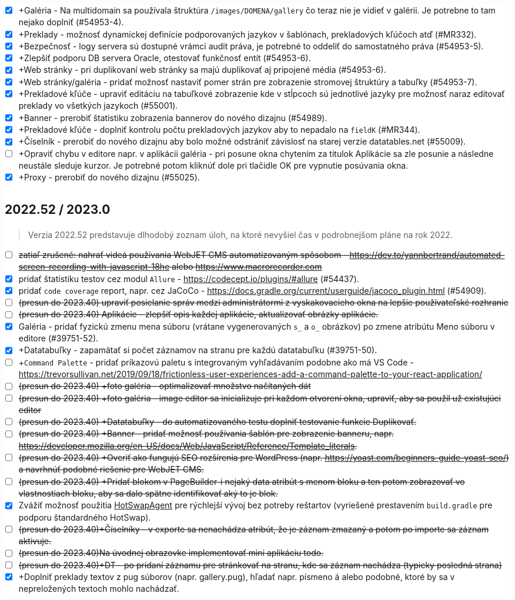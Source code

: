 - [x] +Galéria - Na multidomain sa používala štruktúra ```/images/DOMENA/gallery``` čo teraz nie je vidieť v galérii. Je potrebne to tam nejako doplniť (#54953-4).
- [x] +Preklady - možnosť dynamickej definície podporovaných jazykov v šablónach, prekladových kľúčoch atď (#MR332).
- [x] +Bezpečnosť - logy servera sú dostupné vrámci audit práva, je potrebné to oddeliť do samostatného práva (#54953-5).
- [x] +Zlepšiť podporu DB servera Oracle, otestovať funkčnosť entít (#54953-6).
- [x] +Web stránky - pri duplikovaní web stránky sa majú duplikovať aj pripojené média (#54953-6).
- [x] +Web stránky/galéria - pridať možnosť nastaviť pomer strán pre zobrazenie stromovej štruktúry a tabuľky (#54953-7).
- [x] +Prekladové kľúče - upraviť editáciu na tabuľkové zobrazenie kde v stĺpcoch sú jednotlivé jazyky pre možnosť naraz editovať preklady vo všetkých jazykoch (#55001).
- [x] +Banner - prerobiť štatistiku zobrazenia bannerov do nového dizajnu (#54989).
- [x] +Prekladové kľúče - doplniť kontrolu počtu prekladových jazykov aby to nepadalo na ```fieldK``` (#MR344).
- [x] +Číselník - prerobiť do nového dizajnu aby bolo možné odstrániť závislosť na starej verzie datatables.net (#55009).
- [ ] +Opraviť chybu v editore napr. v aplikácii galéria - pri posune okna chytením za titulok Aplikácie sa zle posunie a následne neustále sleduje kurzor. Je potrebné potom kliknúť dole pri tlačidle OK pre vypnutie posúvania okna.
- [x] +Proxy - prerobiť do nového dizajnu (#55025).

## 2022.52 / 2023.0

> Verzia 2022.52 predstavuje dlhodobý zoznam úloh, na ktoré nevyšiel čas v podrobnejšom pláne na rok 2022.

- [ ] ~~zatiaľ zrušené: nahrať videá používania WebJET CMS automatizovaným spôsobom - https://dev.to/yannbertrand/automated-screen-recording-with-javascript-18he alebo https://www.macrorecorder.com~~
- [x] pridať štatistiku testov cez modul ```Allure``` - https://codecept.io/plugins/#allure (#54437).
- [x] pridať ```code coverage``` report, napr. cez JaCoCo - https://docs.gradle.org/current/userguide/jacoco_plugin.html (#54909).
- [ ] ~~(presun do 2023.40) upraviť posielanie správ medzi administrátormi z vyskakovacieho okna na lepšie používateľské rozhranie~~
- [ ] ~~(presun do 2023.40) Aplikácie - zlepšiť opis každej aplikácie, aktualizovať obrázky aplikácie.~~
- [x] Galéria - pridať fyzickú zmenu mena súboru (vrátane vygenerovaných `s_` a `o_` obrázkov) po zmene atribútu Meno súboru v editore (#39751-52).
- [x] +Datatabuľky - zapamätať si počet záznamov na stranu pre každú datatabuľku (#39751-50).
- [ ] +```Command Palette``` - pridať príkazovú paletu s integrovaným vyhľadávaním podobne ako má VS Code - https://trevorsullivan.net/2019/09/18/frictionless-user-experiences-add-a-command-palette-to-your-react-application/
- [ ] ~~(presun do 2023.40) +foto galéria - optimalizovať množstvo načítaných dát~~
- [ ] ~~(presun do 2023.40) +foto galéria - image editor sa inicializuje pri každom otvorení okna, upraviť, aby sa použil už existujúci editor~~
- [ ] ~~(presun do 2023.40) +Datatabuľky - do automatizovaného testu doplniť testovanie funkcie Duplikovať.~~
- [ ] ~~(presun do 2023.40) +Banner - pridať možnosť používania šablón pre zobrazenie banneru, napr. https://developer.mozilla.org/en-US/docs/Web/JavaScript/Reference/Template_literals.~~
- [ ] ~~(presun do 2023.40) +Overiť ako fungujú SEO rozšírenia pre WordPress (napr. https://yoast.com/beginners-guide-yoast-seo/) a navrhnúť podobné riešenie pre WebJET CMS.~~
- [ ] ~~(presun do 2023.40) +Pridať blokom v PageBuilder-i nejaký data atribút s menom bloku a ten potom zobrazovať vo vlastnostiach bloku, aby sa dalo spätne identifikovať aký to je blok.~~
- [x] Zvážiť možnosť použitia [HotSwapAgent](http://hotswapagent.org/) pre rýchlejší vývoj bez potreby reštartov (vyriešené prestavením ```build.gradle``` pre podporu štandardného HotSwap).
- [ ] ~~(presun do 2023.40)+Číselníky - v exporte sa nenachádza atribút, že je záznam zmazaný a potom po importe sa záznam aktivuje.~~
- [ ] ~~(presun do 2023.40)Na úvodnej obrazovke implementovať mini aplikáciu todo.~~
- [ ] ~~(presun do 2023.40)+DT - po pridaní záznamu pre stránkovať na stranu, kde sa záznam nachádza (typicky posledná strana)~~
- [x] +Doplniť preklady textov z pug súborov (napr. gallery.pug), hľadať napr. písmeno á alebo podobné, ktoré by sa v nepreložených textoch mohlo nachádzať.